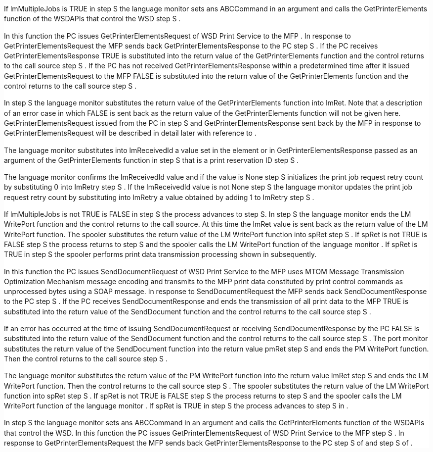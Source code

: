 If lmMultipleJobs is TRUE in step S the language monitor sets ans ABCCommand in an argument and calls the GetPrinterElements function of the WSDAPIs that control the WSD step S .

In this function the PC issues GetPrinterElementsRequest of WSD Print Service to the MFP . In response to GetPrinterElementsRequest the MFP sends back GetPrinterElementsResponse to the PC step S . If the PC receives GetPrinterElementsResponse TRUE is substituted into the return value of the GetPrinterElements function and the control returns to the call source step S . If the PC has not received GetPrinterElementsResponse within a predetermined time after it issued GetPrinterElementsRequest to the MFP FALSE is substituted into the return value of the GetPrinterElements function and the control returns to the call source step S .

In step S the language monitor substitutes the return value of the GetPrinterElements function into lmRet. Note that a description of an error case in which FALSE is sent back as the return value of the GetPrinterElements function will not be given here. GetPrinterElementsRequest issued from the PC in step S and GetPrinterElementsResponse sent back by the MFP in response to GetPrinterElementsRequest will be described in detail later with reference to .

The language monitor substitutes into lmReceivedId a value set in the element or in GetPrinterElementsResponse passed as an argument of the GetPrinterElements function in step S that is a print reservation ID step S .

The language monitor confirms the lmReceivedId value and if the value is None step S initializes the print job request retry count by substituting 0 into lmRetry step S . If the lmReceivedId value is not None step S the language monitor updates the print job request retry count by substituting into lmRetry a value obtained by adding 1 to lmRetry step S .

If lmMultipleJobs is not TRUE is FALSE in step S the process advances to step S. In step S the language monitor ends the LM WritePort function and the control returns to the call source. At this time the lmRet value is sent back as the return value of the LM WritePort function. The spooler substitutes the return value of the LM WritePort function into spRet step S . If spRet is not TRUE is FALSE step S the process returns to step S and the spooler calls the LM WritePort function of the language monitor . If spRet is TRUE in step S the spooler performs print data transmission processing shown in subsequently.

In this function the PC issues SendDocumentRequest of WSD Print Service to the MFP uses MTOM Message Transmission Optimization Mechanism message encoding and transmits to the MFP print data constituted by print control commands as unprocessed bytes using a SOAP message. In response to SendDocumentRequest the MFP sends back SendDocumentResponse to the PC step S . If the PC receives SendDocumentResponse and ends the transmission of all print data to the MFP TRUE is substituted into the return value of the SendDocument function and the control returns to the call source step S .

If an error has occurred at the time of issuing SendDocumentRequest or receiving SendDocumentResponse by the PC FALSE is substituted into the return value of the SendDocument function and the control returns to the call source step S . The port monitor substitutes the return value of the SendDocument function into the return value pmRet step S and ends the PM WritePort function. Then the control returns to the call source step S .

The language monitor substitutes the return value of the PM WritePort function into the return value lmRet step S and ends the LM WritePort function. Then the control returns to the call source step S . The spooler substitutes the return value of the LM WritePort function into spRet step S . If spRet is not TRUE is FALSE step S the process returns to step S and the spooler calls the LM WritePort function of the language monitor . If spRet is TRUE in step S the process advances to step S in .

In step S the language monitor sets ans ABCCommand in an argument and calls the GetPrinterElements function of the WSDAPIs that control the WSD. In this function the PC issues GetPrinterElementsRequest of WSD Print Service to the MFP step S . In response to GetPrinterElementsRequest the MFP sends back GetPrinterElementsResponse to the PC step S of and step S of .
